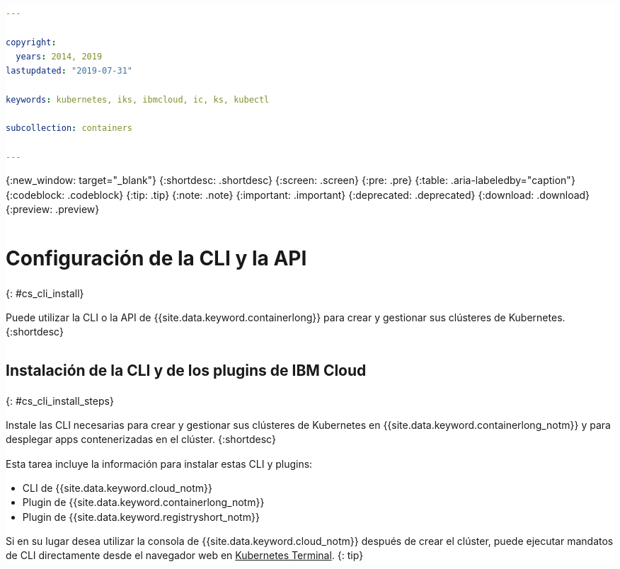 ```yaml
---

copyright:
  years: 2014, 2019
lastupdated: "2019-07-31"

keywords: kubernetes, iks, ibmcloud, ic, ks, kubectl

subcollection: containers

---
```


{:new_window: target="_blank"}
{:shortdesc: .shortdesc}
{:screen: .screen}
{:pre: .pre}
{:table: .aria-labeledby="caption"}
{:codeblock: .codeblock}
{:tip: .tip}
{:note: .note}
{:important: .important}
{:deprecated: .deprecated}
{:download: .download}
{:preview: .preview}



# Configuración de la CLI y la API
{: #cs_cli_install}

Puede utilizar la CLI o la API de {{site.data.keyword.containerlong}} para crear y gestionar sus clústeres de Kubernetes.
{:shortdesc}

## Instalación de la CLI y de los plugins de IBM Cloud
{: #cs_cli_install_steps}

Instale las CLI necesarias para crear y gestionar sus clústeres de Kubernetes en {{site.data.keyword.containerlong_notm}} y para desplegar apps contenerizadas en el clúster.
{:shortdesc}

Esta tarea incluye la información para instalar estas CLI y plugins:

-   CLI de {{site.data.keyword.cloud_notm}}
-   Plugin de {{site.data.keyword.containerlong_notm}}
-   Plugin de {{site.data.keyword.registryshort_notm}}

Si en su lugar desea utilizar la consola de {{site.data.keyword.cloud_notm}} después de crear el clúster, puede ejecutar mandatos de CLI directamente desde el navegador web en [Kubernetes Terminal](#cli_web).
{: tip}
